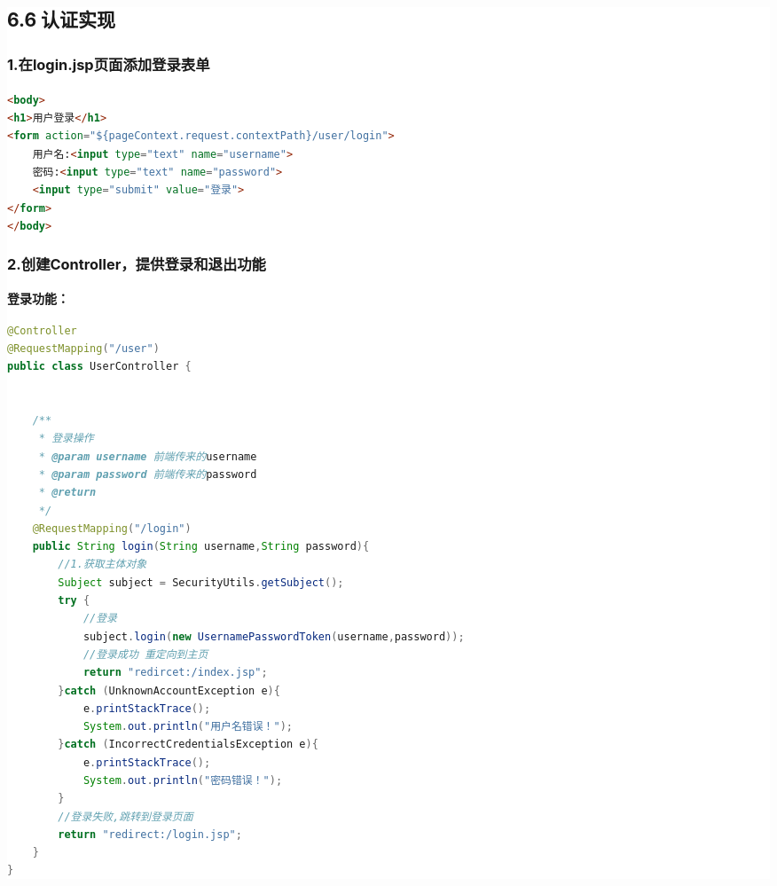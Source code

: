 ## 6.6 认证实现

### 1.在login.jsp页面添加登录表单

```html
<body>
<h1>用户登录</h1>
<form action="${pageContext.request.contextPath}/user/login">
    用户名:<input type="text" name="username">
    密码:<input type="text" name="password">
    <input type="submit" value="登录">
</form>
</body>
```

### 2.创建Controller，提供登录和退出功能

**登录功能：**

```java
@Controller
@RequestMapping("/user")
public class UserController {


    /**
     * 登录操作
     * @param username 前端传来的username
     * @param password 前端传来的password
     * @return
     */
    @RequestMapping("/login")
    public String login(String username,String password){
        //1.获取主体对象
        Subject subject = SecurityUtils.getSubject();
        try {
            //登录
            subject.login(new UsernamePasswordToken(username,password));
            //登录成功 重定向到主页
            return "redircet:/index.jsp";
        }catch (UnknownAccountException e){
            e.printStackTrace();
            System.out.println("用户名错误！");
        }catch (IncorrectCredentialsException e){
            e.printStackTrace();
            System.out.println("密码错误！");
        }
        //登录失败,跳转到登录页面
        return "redirect:/login.jsp";
    }
}
```
